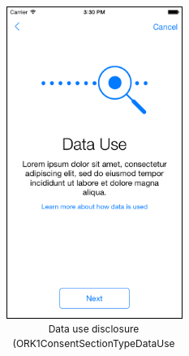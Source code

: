 <p style="float: left; font-size: 9pt; text-align: center; width: 25%; margin-right: 5%; margin-bottom: 0.5em;"><img src="VisualStep_Images/VisualStep_4.png" style="width: 100%;border: solid black 1px; ">Data use disclosure (ORK1ConsentSectionTypeDataUse